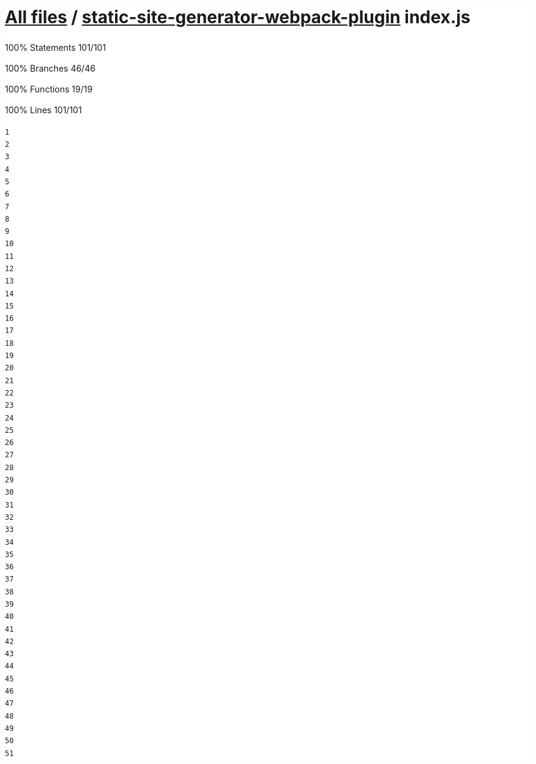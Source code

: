 [All files](../index.html) / [static-site-generator-webpack-plugin](index.html) index.js
========================================================================================

<span class="strong">100% </span> <span class="quiet">Statements</span> <span class="fraction">101/101</span>

<span class="strong">100% </span> <span class="quiet">Branches</span> <span class="fraction">46/46</span>

<span class="strong">100% </span> <span class="quiet">Functions</span> <span class="fraction">19/19</span>

<span class="strong">100% </span> <span class="quiet">Lines</span> <span class="fraction">101/101</span>

    1
    2
    3
    4
    5
    6
    7
    8
    9
    10
    11
    12
    13
    14
    15
    16
    17
    18
    19
    20
    21
    22
    23
    24
    25
    26
    27
    28
    29
    30
    31
    32
    33
    34
    35
    36
    37
    38
    39
    40
    41
    42
    43
    44
    45
    46
    47
    48
    49
    50
    51